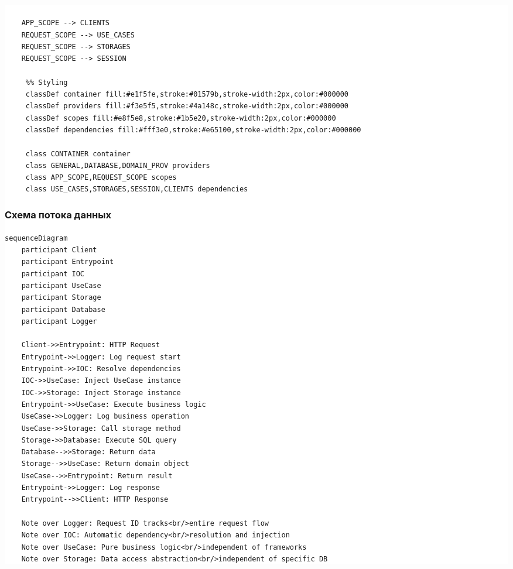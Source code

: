 ```mermaid
    
    APP_SCOPE --> CLIENTS
    REQUEST_SCOPE --> USE_CASES
    REQUEST_SCOPE --> STORAGES
    REQUEST_SCOPE --> SESSION
    
     %% Styling
     classDef container fill:#e1f5fe,stroke:#01579b,stroke-width:2px,color:#000000
     classDef providers fill:#f3e5f5,stroke:#4a148c,stroke-width:2px,color:#000000
     classDef scopes fill:#e8f5e8,stroke:#1b5e20,stroke-width:2px,color:#000000
     classDef dependencies fill:#fff3e0,stroke:#e65100,stroke-width:2px,color:#000000
     
     class CONTAINER container
     class GENERAL,DATABASE,DOMAIN_PROV providers
     class APP_SCOPE,REQUEST_SCOPE scopes
     class USE_CASES,STORAGES,SESSION,CLIENTS dependencies
```

### Схема потока данных

```mermaid
sequenceDiagram
    participant Client
    participant Entrypoint
    participant IOC
    participant UseCase
    participant Storage
    participant Database
    participant Logger
    
    Client->>Entrypoint: HTTP Request
    Entrypoint->>Logger: Log request start
    Entrypoint->>IOC: Resolve dependencies
    IOC->>UseCase: Inject UseCase instance
    IOC->>Storage: Inject Storage instance
    Entrypoint->>UseCase: Execute business logic
    UseCase->>Logger: Log business operation
    UseCase->>Storage: Call storage method
    Storage->>Database: Execute SQL query
    Database-->>Storage: Return data
    Storage-->>UseCase: Return domain object
    UseCase-->>Entrypoint: Return result
    Entrypoint->>Logger: Log response
    Entrypoint-->>Client: HTTP Response
    
    Note over Logger: Request ID tracks<br/>entire request flow
    Note over IOC: Automatic dependency<br/>resolution and injection
    Note over UseCase: Pure business logic<br/>independent of frameworks
    Note over Storage: Data access abstraction<br/>independent of specific DB
```
